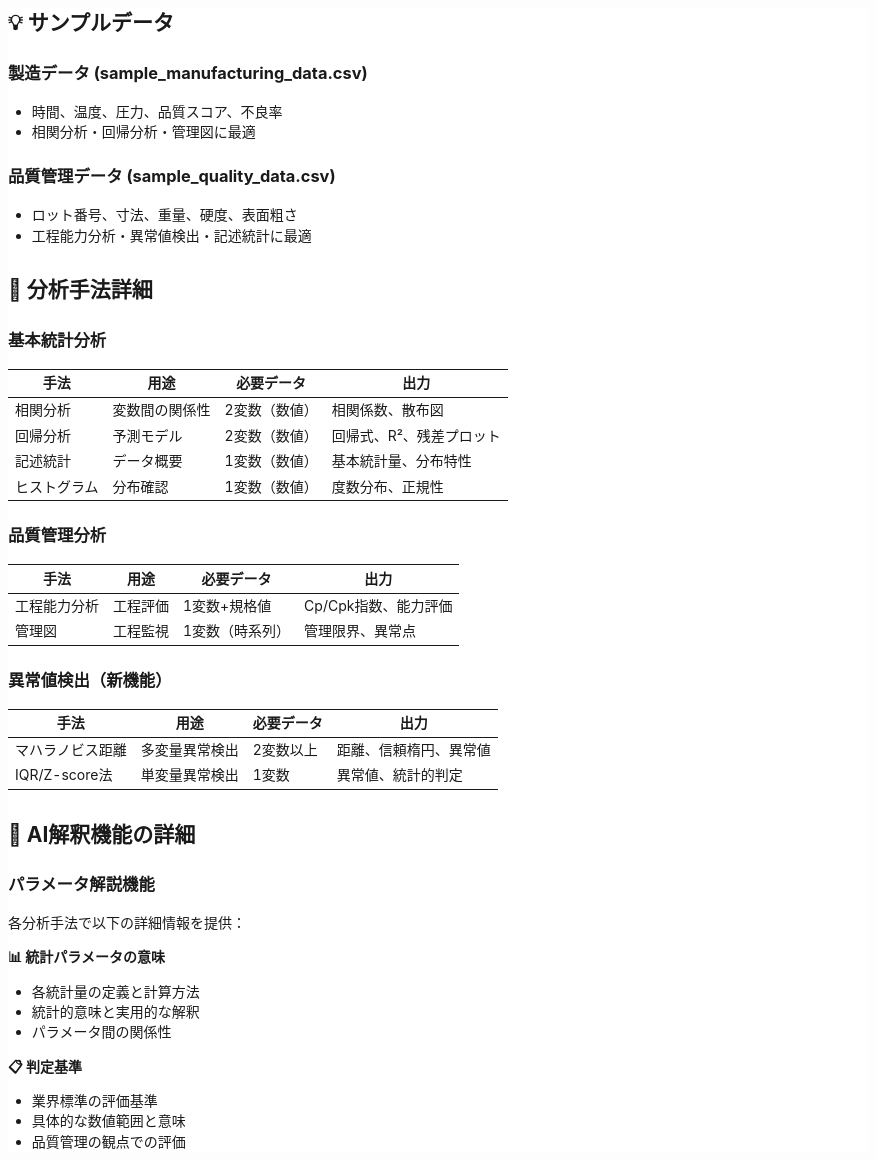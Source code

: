 ## 💡 サンプルデータ

### 製造データ (sample_manufacturing_data.csv)
- 時間、温度、圧力、品質スコア、不良率
- 相関分析・回帰分析・管理図に最適

### 品質管理データ (sample_quality_data.csv)
- ロット番号、寸法、重量、硬度、表面粗さ
- 工程能力分析・異常値検出・記述統計に最適

## 🔧 分析手法詳細

### 基本統計分析
| 手法 | 用途 | 必要データ | 出力 |
|------|------|------------|------|
| 相関分析 | 変数間の関係性 | 2変数（数値） | 相関係数、散布図 |
| 回帰分析 | 予測モデル | 2変数（数値） | 回帰式、R²、残差プロット |
| 記述統計 | データ概要 | 1変数（数値） | 基本統計量、分布特性 |
| ヒストグラム | 分布確認 | 1変数（数値） | 度数分布、正規性 |

### 品質管理分析
| 手法 | 用途 | 必要データ | 出力 |
|------|------|------------|------|
| 工程能力分析 | 工程評価 | 1変数+規格値 | Cp/Cpk指数、能力評価 |
| 管理図 | 工程監視 | 1変数（時系列） | 管理限界、異常点 |

### 異常値検出（新機能）
| 手法 | 用途 | 必要データ | 出力 |
|------|------|------------|------|
| マハラノビス距離 | 多変量異常検出 | 2変数以上 | 距離、信頼楕円、異常値 |
| IQR/Z-score法 | 単変量異常検出 | 1変数 | 異常値、統計的判定 |

## 🧠 AI解釈機能の詳細

### パラメータ解説機能
各分析手法で以下の詳細情報を提供：

**📊 統計パラメータの意味**
- 各統計量の定義と計算方法
- 統計的意味と実用的な解釈
- パラメータ間の関係性

**📋 判定基準**
- 業界標準の評価基準
- 具体的な数値範囲と意味
- 品質管理の観点での評価
